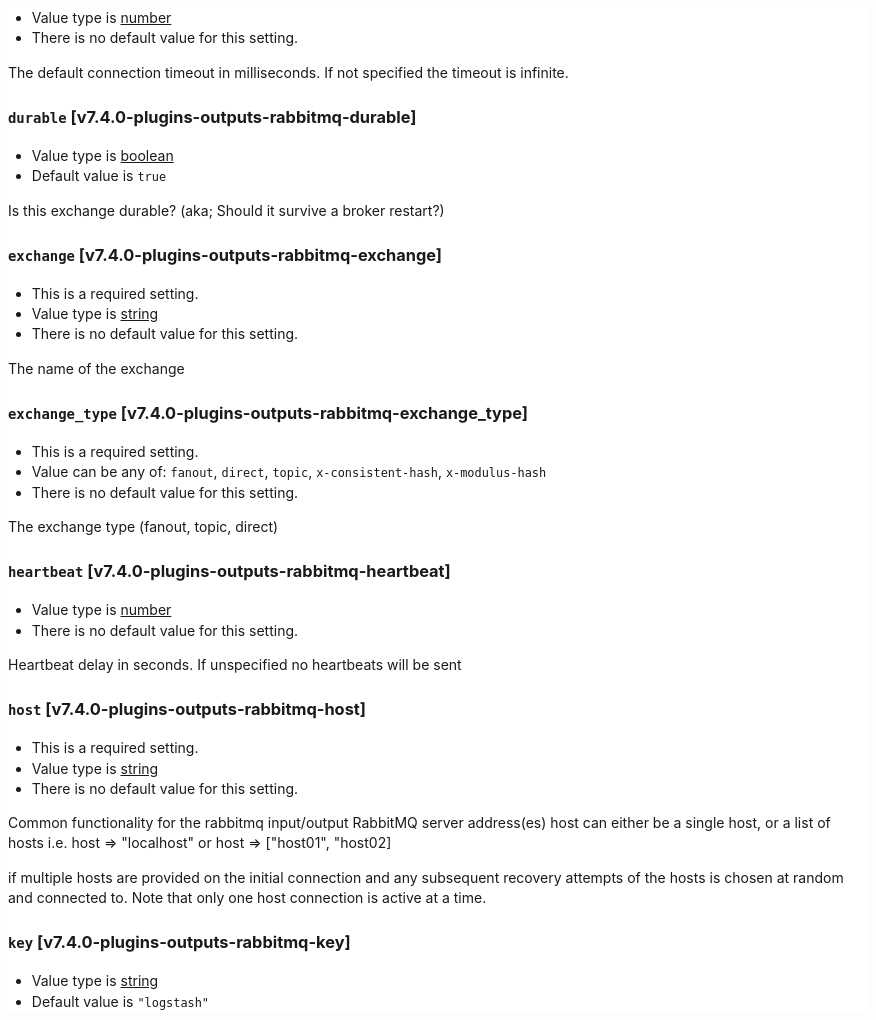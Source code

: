 * Value type is [number](logstash://reference/configuration-file-structure.md#number)
* There is no default value for this setting.

The default connection timeout in milliseconds. If not specified the timeout is infinite.


### `durable` [v7.4.0-plugins-outputs-rabbitmq-durable]

* Value type is [boolean](logstash://reference/configuration-file-structure.md#boolean)
* Default value is `true`

Is this exchange durable? (aka; Should it survive a broker restart?)


### `exchange` [v7.4.0-plugins-outputs-rabbitmq-exchange]

* This is a required setting.
* Value type is [string](logstash://reference/configuration-file-structure.md#string)
* There is no default value for this setting.

The name of the exchange


### `exchange_type` [v7.4.0-plugins-outputs-rabbitmq-exchange_type]

* This is a required setting.
* Value can be any of: `fanout`, `direct`, `topic`, `x-consistent-hash`, `x-modulus-hash`
* There is no default value for this setting.

The exchange type (fanout, topic, direct)


### `heartbeat` [v7.4.0-plugins-outputs-rabbitmq-heartbeat]

* Value type is [number](logstash://reference/configuration-file-structure.md#number)
* There is no default value for this setting.

Heartbeat delay in seconds. If unspecified no heartbeats will be sent


### `host` [v7.4.0-plugins-outputs-rabbitmq-host]

* This is a required setting.
* Value type is [string](logstash://reference/configuration-file-structure.md#string)
* There is no default value for this setting.

Common functionality for the rabbitmq input/output RabbitMQ server address(es) host can either be a single host, or a list of hosts i.e. host ⇒ "localhost" or host ⇒ ["host01", "host02]

if multiple hosts are provided on the initial connection and any subsequent recovery attempts of the hosts is chosen at random and connected to. Note that only one host connection is active at a time.


### `key` [v7.4.0-plugins-outputs-rabbitmq-key]

* Value type is [string](logstash://reference/configuration-file-structure.md#string)
* Default value is `"logstash"`
